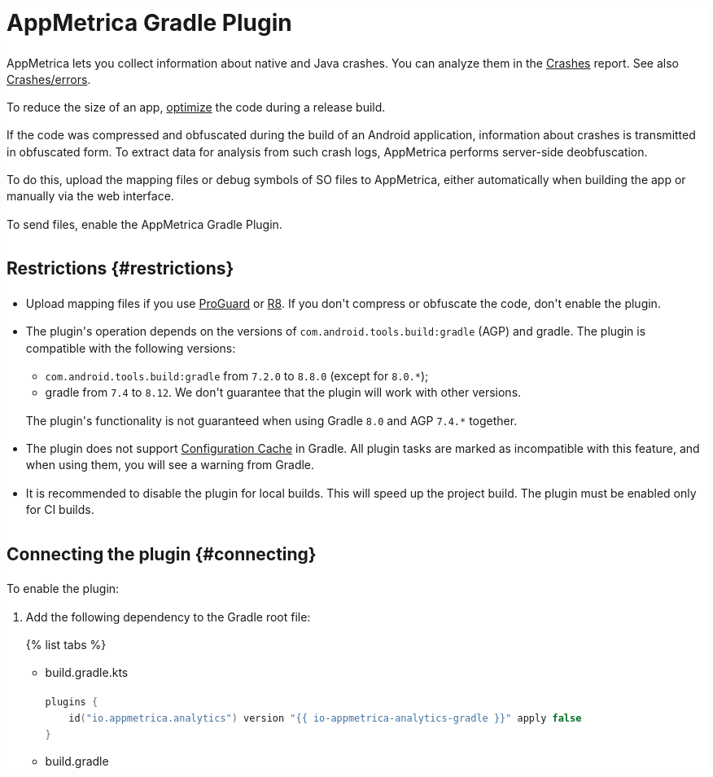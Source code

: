 # AppMetrica Gradle Plugin

AppMetrica lets you collect information about native and Java crashes. You can analyze them in the [Crashes](../../../mobile-reports/crashes-and-errors.md) report. See also [Crashes/errors](../../../data-collection/about-crashes-and-errors.md).

To reduce the size of an app, [optimize](https://developer.android.com/studio/build/shrink-code) the code during a release build.

If the code was compressed and obfuscated during the build of an Android application, information about crashes is transmitted in obfuscated form. To extract data for analysis from such crash logs, AppMetrica performs server-side deobfuscation.

To do this, upload the mapping files or debug symbols of SO files to AppMetrica, either automatically when building the app or manually via the web interface.

To send files, enable the AppMetrica Gradle Plugin.

## Restrictions {#restrictions}

- Upload mapping files if you use [ProGuard](https://www.guardsquare.com/en/products/proguard/manual) or [R8](https://r8.googlesource.com/r8/). If you don't compress or obfuscate the code, don't enable the plugin.

- The plugin's operation depends on the versions of `com.android.tools.build:gradle` (AGP) and gradle. The plugin is compatible with the following versions:

    - `com.android.tools.build:gradle` from `7.2.0` to `8.8.0` (except for `8.0.*`);
    - gradle from `7.4` to `8.12`. We don't guarantee that the plugin will work with other versions.

    The plugin's functionality is not guaranteed when using Gradle `8.0` and AGP `7.4.*` together.

- The plugin does not support [Configuration Cache](https://docs.gradle.org/current/userguide/configuration_cache.html) in Gradle. All plugin tasks are marked as incompatible with this feature, and when using them, you will see a warning from Gradle.

- It is recommended to disable the plugin for local builds. This will speed up the project build. The plugin must be enabled only for CI builds.

## Connecting the plugin {#connecting}

To enable the plugin:

1. Add the following dependency to the Gradle root file:

   {% list tabs %}

    - build.gradle.kts

        ```kotlin translate=no
        plugins {
            id("io.appmetrica.analytics") version "{{ io-appmetrica-analytics-gradle }}" apply false
        }
        ```

    - build.gradle
